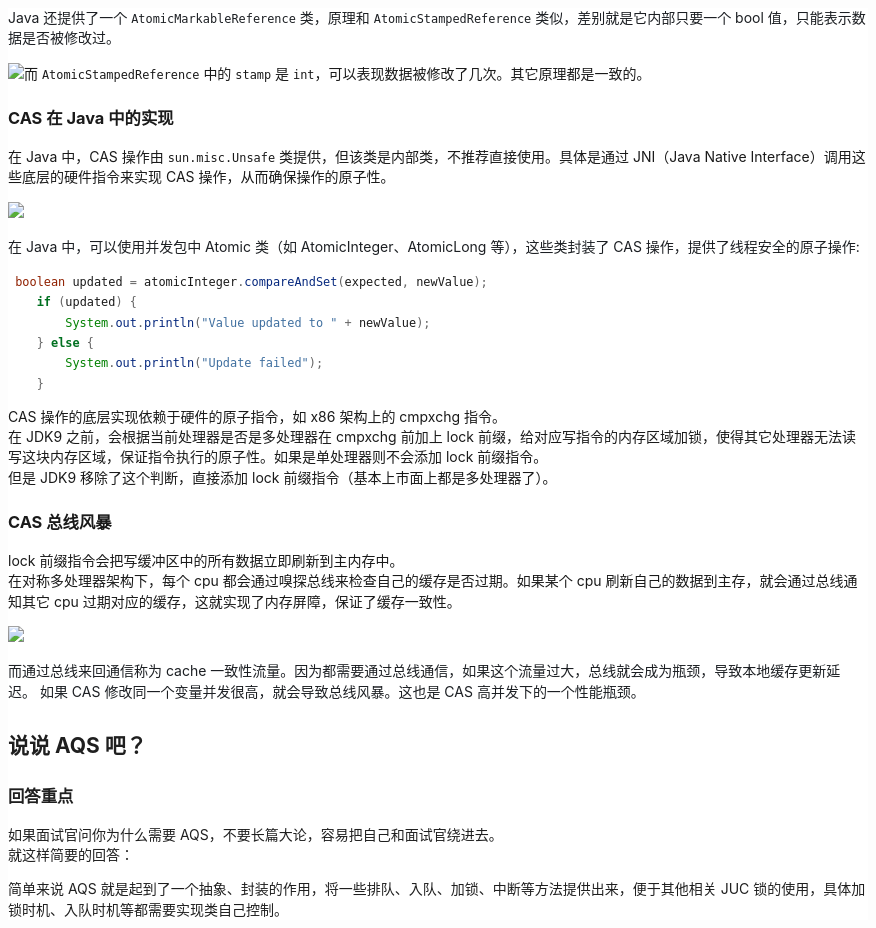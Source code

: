 ```java
```

<font style="color:rgb(28, 31, 35);">Java 还提供了一个 `AtomicMarkableReference` 类，原理和 `AtomicStampedReference` 类似，差别就是它内部只要一个 bool 值，只能表示数据是否被修改过。 </font>

![](https://cdn.nlark.com/yuque/0/2025/png/32795398/1745827671817-f853ccf2-286c-4072-aadf-145120edd1fd.png)而 `AtomicStampedReference` 中的 `stamp` 是 `int`，可以表现数据被修改了几次。其它原理都是一致的。

### CAS 在 Java 中的实现
在 Java 中，CAS 操作由 `sun.misc.Unsafe` 类提供，但该类是内部类，不推荐直接使用。具体是通过 JNI（Java Native Interface）调用这些底层的硬件指令来实现 CAS 操作，从而确保操作的原子性。

![](https://cdn.nlark.com/yuque/0/2025/png/32795398/1745827734385-1a2f3e0f-263a-4aef-bc88-7d4b1b54d44d.png)

<font style="color:rgb(28, 31, 35);">在 Java 中，可以使用并发包中 Atomic 类（如 AtomicInteger、AtomicLong 等），这些类封装了 CAS 操作，提供了线程安全的原子操作: </font>

```java
 boolean updated = atomicInteger.compareAndSet(expected, newValue);
    if (updated) {
        System.out.println("Value updated to " + newValue);
    } else {
        System.out.println("Update failed");
    }

```

CAS 操作的底层实现依赖于硬件的原子指令，如 x86 架构上的 cmpxchg 指令。  
在 JDK9 之前，会根据当前处理器是否是多处理器在 cmpxchg 前加上 lock 前缀，给对应写指令的内存区域加锁，使得其它处理器无法读写这块内存区域，保证指令执行的原子性。如果是单处理器则不会添加 lock 前缀指令。  
但是 JDK9 移除了这个判断，直接添加 lock 前缀指令（基本上市面上都是多处理器了）。

### CAS 总线风暴
lock 前缀指令会把写缓冲区中的所有数据立即刷新到主内存中。  
在对称多处理器架构下，每个 cpu 都会通过嗅探总线来检查自己的缓存是否过期。如果某个 cpu 刷新自己的数据到主存，就会通过总线通知其它 cpu 过期对应的缓存，这就实现了内存屏障，保证了缓存一致性。

![](https://cdn.nlark.com/yuque/0/2025/png/32795398/1745827816708-f6719d49-8a0f-4645-8b26-3fb70a8eee41.png)

<font style="color:rgb(28, 31, 35);">而通过总线来回通信称为 cache 一致性流量。因为都需要通过总线通信，如果这个流量过大，总线就会成为瓶颈，导致本地缓存更新延迟。 如果 CAS 修改同一个变量并发很高，就会导致总线风暴。这也是 CAS 高并发下的一个性能瓶颈。 </font>

<font style="color:rgb(28, 31, 35);"></font>

## <font style="color:rgba(0, 0, 0, 0.88);">说说 AQS 吧？</font>
### <font style="color:rgba(0, 0, 0, 0.88);">回答重点</font>
<font style="color:rgba(0, 0, 0, 0.88);">如果面试官问你为什么需要 AQS，不要长篇大论，容易把自己和面试官绕进去。  
</font><font style="color:rgba(0, 0, 0, 0.88);">就这样简要的回答：</font>

<font style="color:rgba(0, 0, 0, 0.88);">简单来说 AQS 就是起到了一个抽象、封装的作用，将一些排队、入队、加锁、中断等方法提供出来，便于其他相关 JUC 锁的使用，具体加锁时机、入队时机等都需要实现类自己控制。</font>
